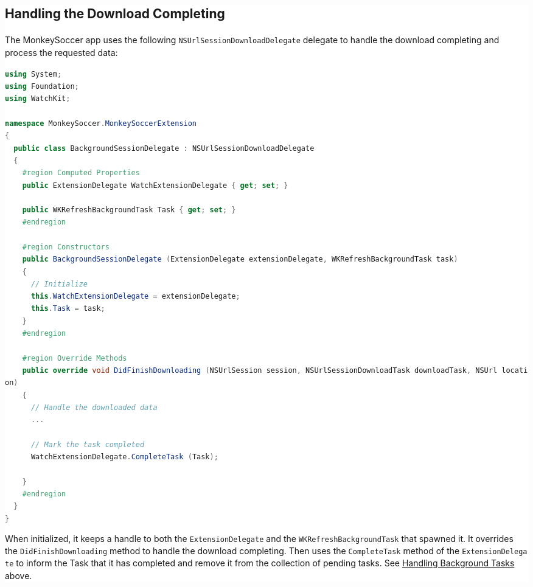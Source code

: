 <a name="Handling-the-Download-Completing" />

## Handling the Download Completing

The MonkeySoccer app uses the following `NSUrlSessionDownloadDelegate` delegate to handle the download completing and process the requested data:

```csharp
using System;
using Foundation;
using WatchKit;

namespace MonkeySoccer.MonkeySoccerExtension
{
  public class BackgroundSessionDelegate : NSUrlSessionDownloadDelegate
  {
    #region Computed Properties
    public ExtensionDelegate WatchExtensionDelegate { get; set; }

    public WKRefreshBackgroundTask Task { get; set; }
    #endregion

    #region Constructors
    public BackgroundSessionDelegate (ExtensionDelegate extensionDelegate, WKRefreshBackgroundTask task)
    {
      // Initialize
      this.WatchExtensionDelegate = extensionDelegate;
      this.Task = task;
    }
    #endregion

    #region Override Methods
    public override void DidFinishDownloading (NSUrlSession session, NSUrlSessionDownloadTask downloadTask, NSUrl location)
    {
      // Handle the downloaded data
      ...

      // Mark the task completed
      WatchExtensionDelegate.CompleteTask (Task);

    }
    #endregion
  }
}
```

When initialized, it keeps a handle to both the `ExtensionDelegate` and the `WKRefreshBackgroundTask` that spawned it. It overrides the `DidFinishDownloading` method to handle the download completing. Then uses the `CompleteTask` method of the `ExtensionDelegate` to inform the Task that it has completed and remove it from the collection of pending tasks. See [Handling Background Tasks](#Handling-Background-Tasks) above.
